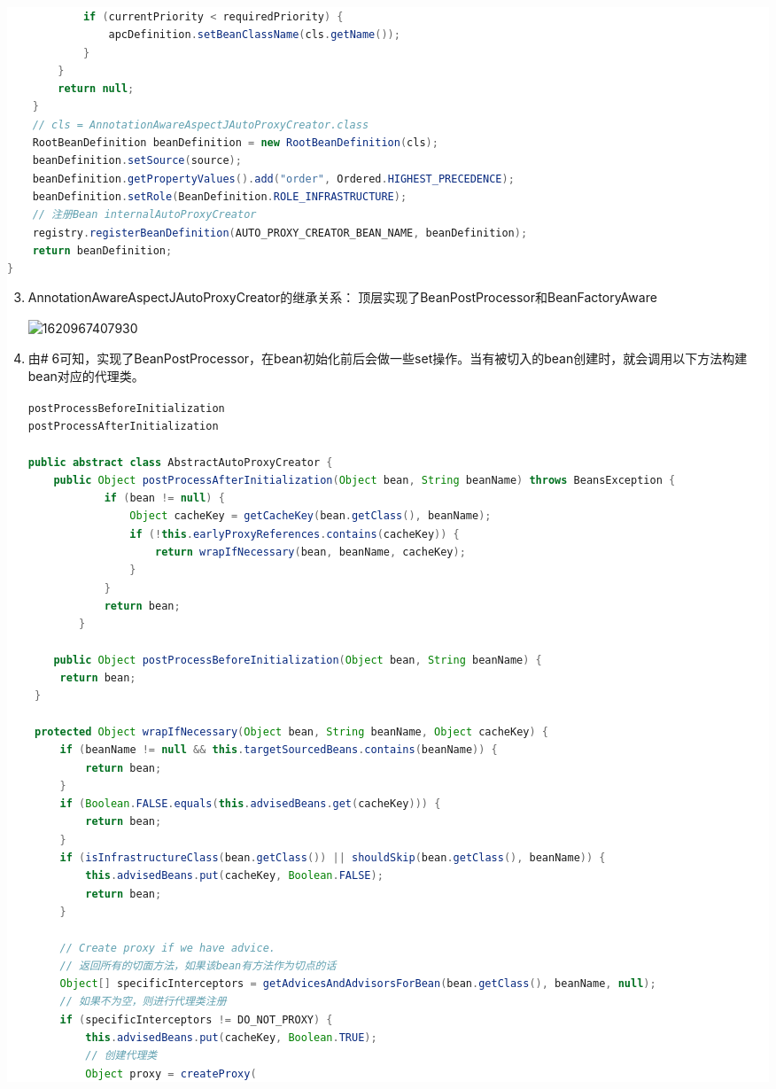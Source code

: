 ```java
            if (currentPriority < requiredPriority) {
                apcDefinition.setBeanClassName(cls.getName());
            }
        }
        return null;
    }
    // cls = AnnotationAwareAspectJAutoProxyCreator.class
    RootBeanDefinition beanDefinition = new RootBeanDefinition(cls);
    beanDefinition.setSource(source);
    beanDefinition.getPropertyValues().add("order", Ordered.HIGHEST_PRECEDENCE);
    beanDefinition.setRole(BeanDefinition.ROLE_INFRASTRUCTURE);
    // 注册Bean internalAutoProxyCreator
    registry.registerBeanDefinition(AUTO_PROXY_CREATOR_BEAN_NAME, beanDefinition);
    return beanDefinition;
}
```

3. AnnotationAwareAspectJAutoProxyCreator的继承关系： 顶层实现了BeanPostProcessor和BeanFactoryAware

   ![1620967407930](E:\SoftwareNote\面试准备\Spring\img\AnnotationAwareAspectJAutoProxyCreator继承关系图.png)

4. 由# 6可知，实现了BeanPostProcessor，在bean初始化前后会做一些set操作。当有被切入的bean创建时，就会调用以下方法构建bean对应的代理类。

   ```java
   postProcessBeforeInitialization
   postProcessAfterInitialization
   
   public abstract class AbstractAutoProxyCreator {
       public Object postProcessAfterInitialization(Object bean, String beanName) throws BeansException {
               if (bean != null) {
                   Object cacheKey = getCacheKey(bean.getClass(), beanName);
                   if (!this.earlyProxyReferences.contains(cacheKey)) {
                       return wrapIfNecessary(bean, beanName, cacheKey);
                   }
               }
               return bean;
           }
           
       public Object postProcessBeforeInitialization(Object bean, String beanName) {
   		return bean;
   	}
   	
   	protected Object wrapIfNecessary(Object bean, String beanName, Object cacheKey) {
   		if (beanName != null && this.targetSourcedBeans.contains(beanName)) {
   			return bean;
   		}
   		if (Boolean.FALSE.equals(this.advisedBeans.get(cacheKey))) {
   			return bean;
   		}
   		if (isInfrastructureClass(bean.getClass()) || shouldSkip(bean.getClass(), beanName)) {
   			this.advisedBeans.put(cacheKey, Boolean.FALSE);
   			return bean;
   		}
   
   		// Create proxy if we have advice.
   		// 返回所有的切面方法，如果该bean有方法作为切点的话
   		Object[] specificInterceptors = getAdvicesAndAdvisorsForBean(bean.getClass(), beanName, null);
   		// 如果不为空，则进行代理类注册
   		if (specificInterceptors != DO_NOT_PROXY) {
   			this.advisedBeans.put(cacheKey, Boolean.TRUE);
   			// 创建代理类
   			Object proxy = createProxy(
   ```